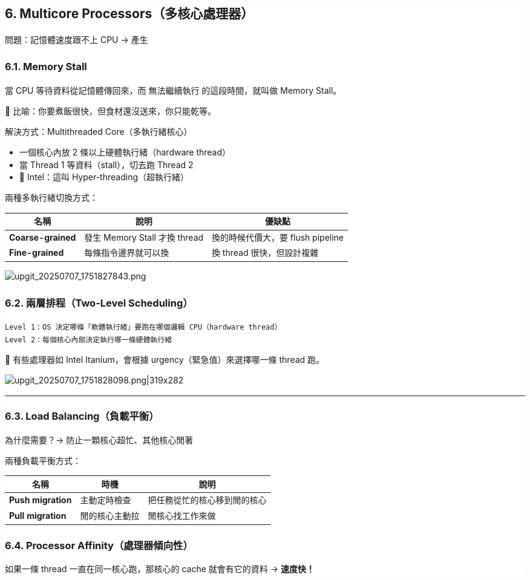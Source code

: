 ## 6. Multicore Processors（多核心處理器）

問題：記憶體速度跟不上 CPU → 產生

### 6.1. Memory Stall

當 CPU 等待資料從記憶體傳回來，而 無法繼續執行 的這段時間，就叫做 Memory Stall。

🧠 比喻：你要煮飯很快，但食材還沒送來，你只能乾等。

解決方式：Multithreaded Core（多執行緒核心）

-   一個核心內放 2 條以上硬體執行緒（hardware thread）
-   當 Thread 1 等資料（stall），切去跑 Thread 2
-   🔧 Intel：這叫 Hyper-threading（超執行緒）

兩種多執行緒切換方式：

| **名稱**           | **說明**                      | **優缺點**                        |
| ------------------ | ----------------------------- | --------------------------------- |
| **Coarse-grained** | 發生 Memory Stall 才換 thread | 換的時候代價大，要 flush pipeline |
| **Fine-grained**   | 每條指令邊界就可以換          | 換 thread 很快，但設計複雜        |

![upgit_20250707_1751827843.png](https://raw.githubusercontent.com/kcwc1029/obsidian-upgit-image/main/2025/07/upgit_20250707_1751827843.png)

### 6.2. 兩層排程（Two-Level Scheduling）

```
Level 1：OS 決定哪條「軟體執行緒」要跑在哪個邏輯 CPU（hardware thread）
Level 2：每個核心內部決定執行哪一條硬體執行緒
```

🔧 有些處理器如 Intel Itanium，會根據 urgency（緊急值）來選擇哪一條 thread 跑。

![upgit_20250707_1751828098.png|319x282](https://raw.githubusercontent.com/kcwc1029/obsidian-upgit-image/main/2025/07/upgit_20250707_1751828098.png)

---

### 6.3. Load Balancing（負載平衡）

為什麼需要？→ 防止一顆核心超忙、其他核心閒著

兩種負載平衡方式：

| **名稱**           | **時機**       | **說明**                     |
| ------------------ | -------------- | ---------------------------- |
| **Push migration** | 主動定時檢查   | 把任務從忙的核心移到閒的核心 |
| **Pull migration** | 閒的核心主動拉 | 閒核心找工作來做             |

### 6.4. Processor Affinity（處理器傾向性）

如果一條 thread 一直在同一核心跑，那核心的 cache 就會有它的資料 → **速度快！**
